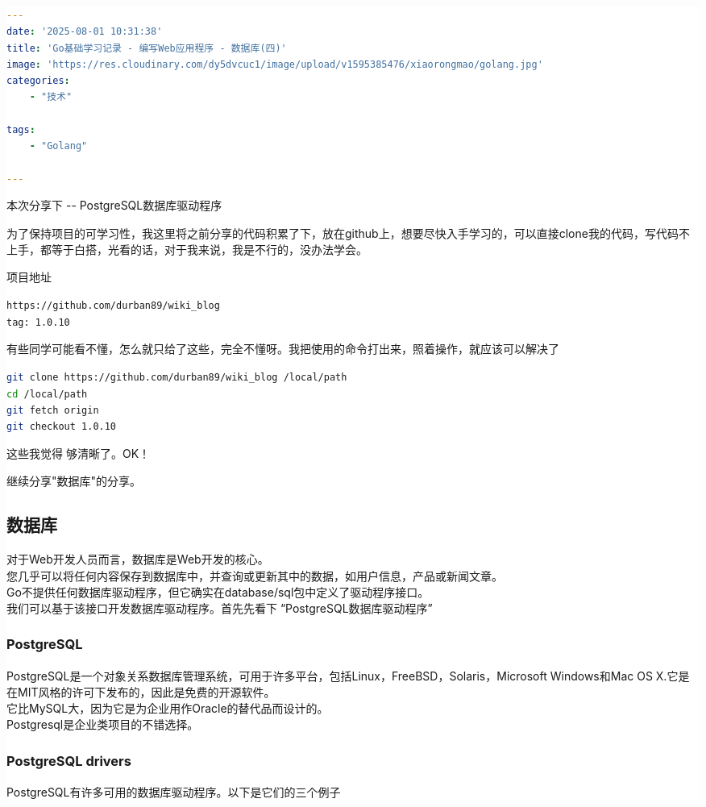 ```yaml
---
date: '2025-08-01 10:31:38'
title: 'Go基础学习记录 - 编写Web应用程序 - 数据库(四)'
image: 'https://res.cloudinary.com/dy5dvcuc1/image/upload/v1595385476/xiaorongmao/golang.jpg'
categories:
    - "技术"

tags:
    - "Golang"

---
```


本次分享下 -- PostgreSQL数据库驱动程序

为了保持项目的可学习性，我这里将之前分享的代码积累了下，放在github上，想要尽快入手学习的，可以直接clone我的代码，写代码不上手，都等于白搭，光看的话，对于我来说，我是不行的，没办法学会。

项目地址

```bash
https://github.com/durban89/wiki_blog
tag: 1.0.10
```

有些同学可能看不懂，怎么就只给了这些，完全不懂呀。我把使用的命令打出来，照着操作，就应该可以解决了

```bash
git clone https://github.com/durban89/wiki_blog /local/path
cd /local/path
git fetch origin
git checkout 1.0.10
```

这些我觉得 够清晰了。OK！

继续分享"数据库"的分享。

## 数据库

对于Web开发人员而言，数据库是Web开发的核心。  
您几乎可以将任何内容保存到数据库中，并查询或更新其中的数据，如用户信息，产品或新闻文章。  
Go不提供任何数据库驱动程序，但它确实在database/sql包中定义了驱动程序接口。  
我们可以基于该接口开发数据库驱动程序。首先先看下 “PostgreSQL数据库驱动程序”

### PostgreSQL

PostgreSQL是一个对象关系数据库管理系统，可用于许多平台，包括Linux，FreeBSD，Solaris，Microsoft Windows和Mac OS X.它是在MIT风格的许可下发布的，因此是免费的开源软件。  
它比MySQL大，因为它是为企业用作Oracle的替代品而设计的。  
Postgresql是企业类项目的不错选择。

### PostgreSQL drivers

PostgreSQL有许多可用的数据库驱动程序。以下是它们的三个例子
